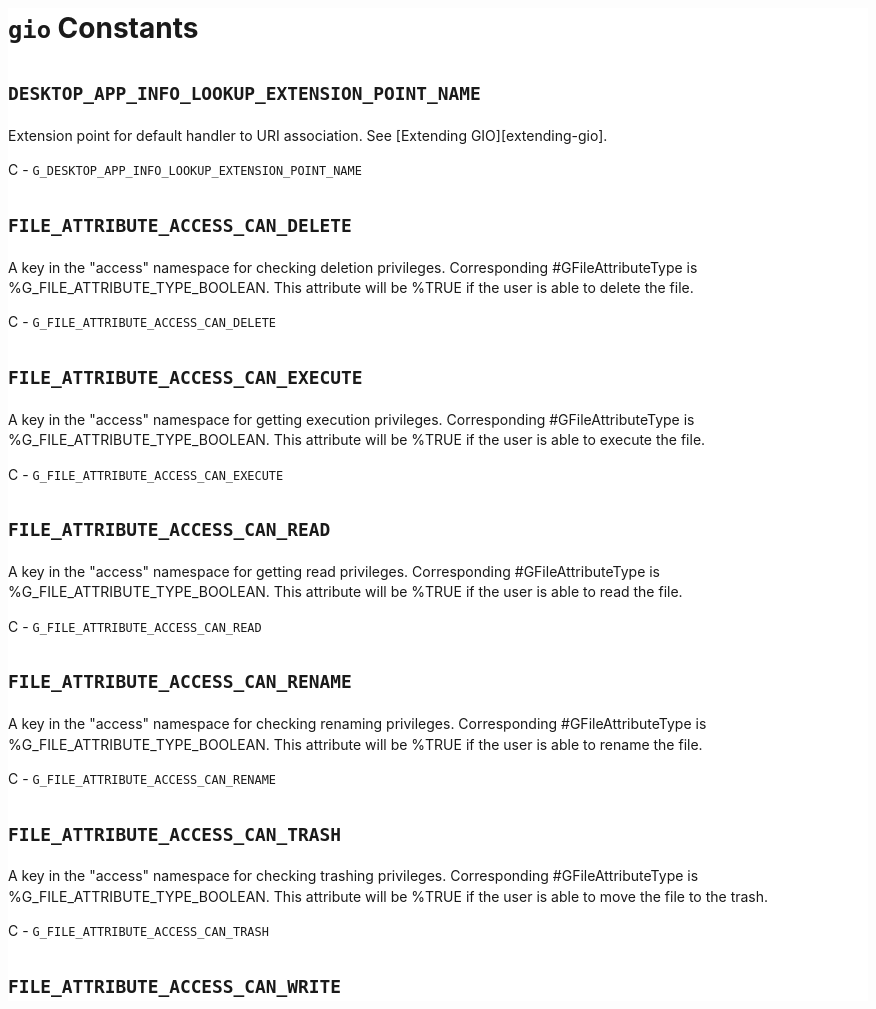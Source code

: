 # `gio` Constants

## `DESKTOP_APP_INFO_LOOKUP_EXTENSION_POINT_NAME`

Extension point for default handler to URI association. See
[Extending GIO][extending-gio].

C - `G_DESKTOP_APP_INFO_LOOKUP_EXTENSION_POINT_NAME`

## `FILE_ATTRIBUTE_ACCESS_CAN_DELETE`

A key in the "access" namespace for checking deletion privileges.
Corresponding #GFileAttributeType is %G_FILE_ATTRIBUTE_TYPE_BOOLEAN.
This attribute will be %TRUE if the user is able to delete the file.

C - `G_FILE_ATTRIBUTE_ACCESS_CAN_DELETE`

## `FILE_ATTRIBUTE_ACCESS_CAN_EXECUTE`

A key in the "access" namespace for getting execution privileges.
Corresponding #GFileAttributeType is %G_FILE_ATTRIBUTE_TYPE_BOOLEAN.
This attribute will be %TRUE if the user is able to execute the file.

C - `G_FILE_ATTRIBUTE_ACCESS_CAN_EXECUTE`

## `FILE_ATTRIBUTE_ACCESS_CAN_READ`

A key in the "access" namespace for getting read privileges.
Corresponding #GFileAttributeType is %G_FILE_ATTRIBUTE_TYPE_BOOLEAN.
This attribute will be %TRUE if the user is able to read the file.

C - `G_FILE_ATTRIBUTE_ACCESS_CAN_READ`

## `FILE_ATTRIBUTE_ACCESS_CAN_RENAME`

A key in the "access" namespace for checking renaming privileges.
Corresponding #GFileAttributeType is %G_FILE_ATTRIBUTE_TYPE_BOOLEAN.
This attribute will be %TRUE if the user is able to rename the file.

C - `G_FILE_ATTRIBUTE_ACCESS_CAN_RENAME`

## `FILE_ATTRIBUTE_ACCESS_CAN_TRASH`

A key in the "access" namespace for checking trashing privileges.
Corresponding #GFileAttributeType is %G_FILE_ATTRIBUTE_TYPE_BOOLEAN.
This attribute will be %TRUE if the user is able to move the file to
the trash.

C - `G_FILE_ATTRIBUTE_ACCESS_CAN_TRASH`

## `FILE_ATTRIBUTE_ACCESS_CAN_WRITE`
